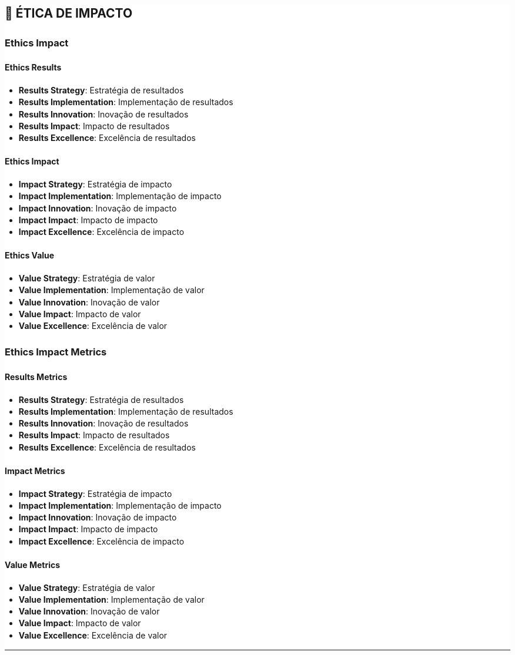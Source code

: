 ## 🎯 ÉTICA DE IMPACTO

### **Ethics Impact**

#### **Ethics Results**
- **Results Strategy**: Estratégia de resultados
- **Results Implementation**: Implementação de resultados
- **Results Innovation**: Inovação de resultados
- **Results Impact**: Impacto de resultados
- **Results Excellence**: Excelência de resultados

#### **Ethics Impact**
- **Impact Strategy**: Estratégia de impacto
- **Impact Implementation**: Implementação de impacto
- **Impact Innovation**: Inovação de impacto
- **Impact Impact**: Impacto de impacto
- **Impact Excellence**: Excelência de impacto

#### **Ethics Value**
- **Value Strategy**: Estratégia de valor
- **Value Implementation**: Implementação de valor
- **Value Innovation**: Inovação de valor
- **Value Impact**: Impacto de valor
- **Value Excellence**: Excelência de valor

### **Ethics Impact Metrics**

#### **Results Metrics**
- **Results Strategy**: Estratégia de resultados
- **Results Implementation**: Implementação de resultados
- **Results Innovation**: Inovação de resultados
- **Results Impact**: Impacto de resultados
- **Results Excellence**: Excelência de resultados

#### **Impact Metrics**
- **Impact Strategy**: Estratégia de impacto
- **Impact Implementation**: Implementação de impacto
- **Impact Innovation**: Inovação de impacto
- **Impact Impact**: Impacto de impacto
- **Impact Excellence**: Excelência de impacto

#### **Value Metrics**
- **Value Strategy**: Estratégia de valor
- **Value Implementation**: Implementação de valor
- **Value Innovation**: Inovação de valor
- **Value Impact**: Impacto de valor
- **Value Excellence**: Excelência de valor

---
